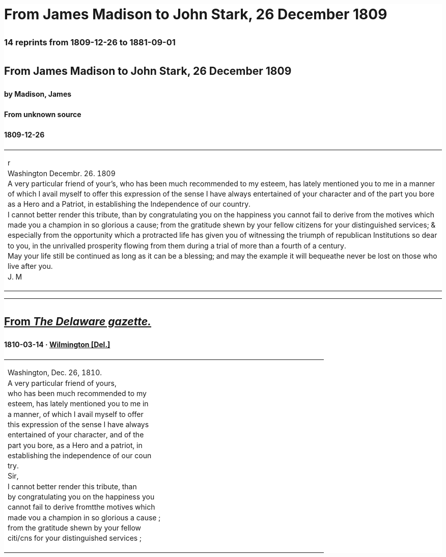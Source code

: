 
# From James Madison to John Stark, 26 December 1809

### 14 reprints from 1809-12-26 to 1881-09-01

## From James Madison to John Stark, 26 December 1809

#### by Madison, James

#### From unknown source

#### 1809-12-26

<table style="width: 100%;"><tr><td style="width: 50%">

r  
Washington Decembr. 26. 1809  
A very particular friend of your’s, who has been much recommended to my esteem, has lately mentioned you to me in a manner of which I avail myself to offer this expression of the sense I have always entertained of your character and of the part you bore as a Hero and a Patriot, in establishing the Independence of our country.  
I cannot better render this tribute, than by congratulating you on the happiness you cannot fail to derive from the motives which made you a champion in so glorious a cause; from the gratitude shewn by your fellow citizens for your distinguished services; &amp; especially from the opportunity which a protracted life has given you of witnessing the triumph of republican Institutions so dear to you, in the unrivalled prosperity flowing from them during a trial of more than a fourth of a century.  
May your life still be continued as long as it can be a blessing; and may the example it will bequeathe never be lost on those who live after you.  
J. M
</td></tr></table>

---

## [From _The Delaware gazette._](https://www.loc.gov/resource/sn82014385/1810-03-14/ed-1/?sp=3)

#### 1810-03-14 &middot; [Wilmington [Del.]](http://dbpedia.org/resource/Wilmington%2C_Delaware)

<table style="width: 100%;"><tr><td style="width: 50%">

  
Washington, Dec. 26, 1810.  
A very particular friend of yours,  
who has been much recommended to my  
esteem, has lately mentioned you to me in  
a manner, of which I avail myself to offer  
this expression of the sense I have always  
entertained of your character, and of the  
part you bore, as a Hero and a patriot, in  
establishing the independence of our coun­  
try.  
Sir,  
I cannot better render this tribute, than  
by congratulating you on the happiness you  
cannot fail to derive fromtthe motives which  
made vou a champion in so glorious a cause ;  
from the gratitude shewn by your fellow­  
citi/cns for your distinguished services ;  
  